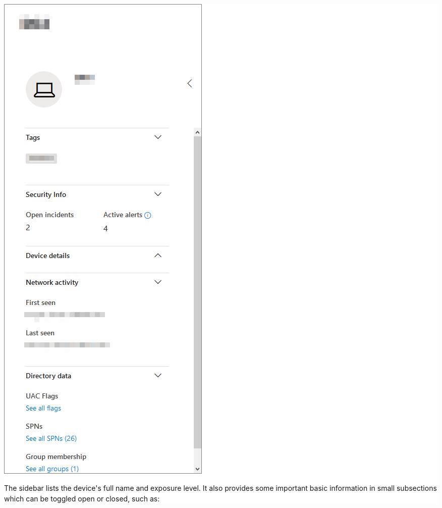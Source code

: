 ![Image of sidebar tab for device profile](../../media/mtp-machine-profile/azure-atp-only-device-sidebar.PNG)

The sidebar lists the device's full name and exposure level. It also provides some important basic information in small subsections which can be toggled open or closed, such as:
